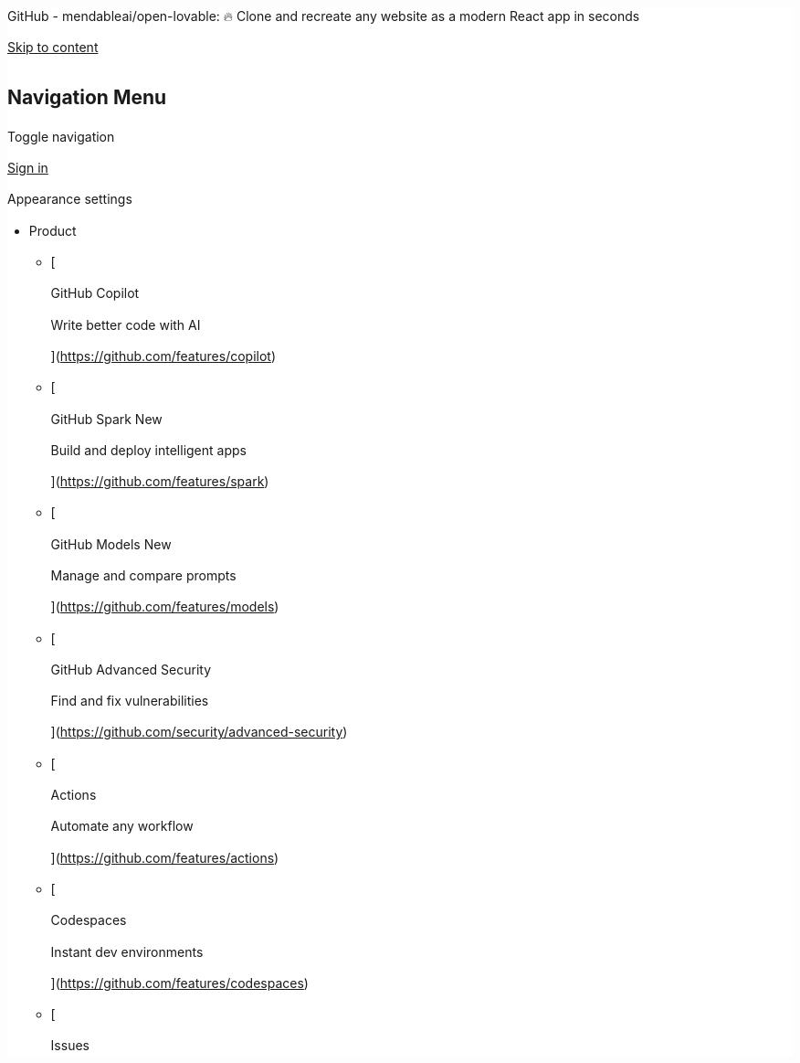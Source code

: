 GitHub - mendableai/open-lovable: 🔥 Clone and recreate any website as a modern React app in seconds                                            

[Skip to content](#start-of-content)  

## Navigation Menu

Toggle navigation

[](/)

[Sign in](/login?return_to=https%3A%2F%2Fgithub.com%2Fmendableai%2Fopen-lovable)

Appearance settings

*   Product
    
    *   [
        
        GitHub Copilot
        
        Write better code with AI
        
        ](https://github.com/features/copilot)
    *   [
        
        GitHub Spark New
        
        Build and deploy intelligent apps
        
        ](https://github.com/features/spark)
    *   [
        
        GitHub Models New
        
        Manage and compare prompts
        
        ](https://github.com/features/models)
    *   [
        
        GitHub Advanced Security
        
        Find and fix vulnerabilities
        
        ](https://github.com/security/advanced-security)
    *   [
        
        Actions
        
        Automate any workflow
        
        ](https://github.com/features/actions)
    
    *   [
        
        Codespaces
        
        Instant dev environments
        
        ](https://github.com/features/codespaces)
    *   [
        
        Issues
        